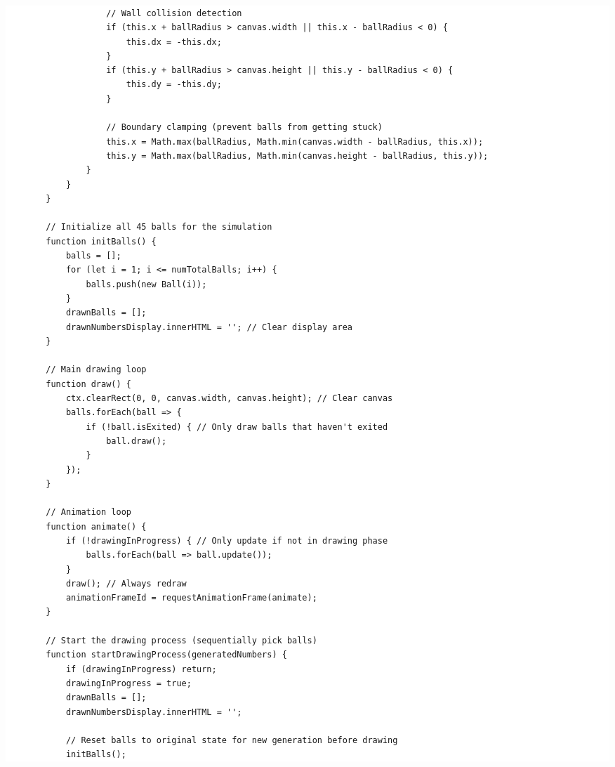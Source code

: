                         // Wall collision detection
                        if (this.x + ballRadius > canvas.width || this.x - ballRadius < 0) {
                            this.dx = -this.dx;
                        }
                        if (this.y + ballRadius > canvas.height || this.y - ballRadius < 0) {
                            this.dy = -this.dy;
                        }

                        // Boundary clamping (prevent balls from getting stuck)
                        this.x = Math.max(ballRadius, Math.min(canvas.width - ballRadius, this.x));
                        this.y = Math.max(ballRadius, Math.min(canvas.height - ballRadius, this.y));
                    }
                }
            }

            // Initialize all 45 balls for the simulation
            function initBalls() {
                balls = [];
                for (let i = 1; i <= numTotalBalls; i++) {
                    balls.push(new Ball(i));
                }
                drawnBalls = [];
                drawnNumbersDisplay.innerHTML = ''; // Clear display area
            }

            // Main drawing loop
            function draw() {
                ctx.clearRect(0, 0, canvas.width, canvas.height); // Clear canvas
                balls.forEach(ball => {
                    if (!ball.isExited) { // Only draw balls that haven't exited
                        ball.draw();
                    }
                });
            }

            // Animation loop
            function animate() {
                if (!drawingInProgress) { // Only update if not in drawing phase
                    balls.forEach(ball => ball.update());
                }
                draw(); // Always redraw
                animationFrameId = requestAnimationFrame(animate);
            }

            // Start the drawing process (sequentially pick balls)
            function startDrawingProcess(generatedNumbers) {
                if (drawingInProgress) return;
                drawingInProgress = true;
                drawnBalls = [];
                drawnNumbersDisplay.innerHTML = '';

                // Reset balls to original state for new generation before drawing
                initBalls(); 
